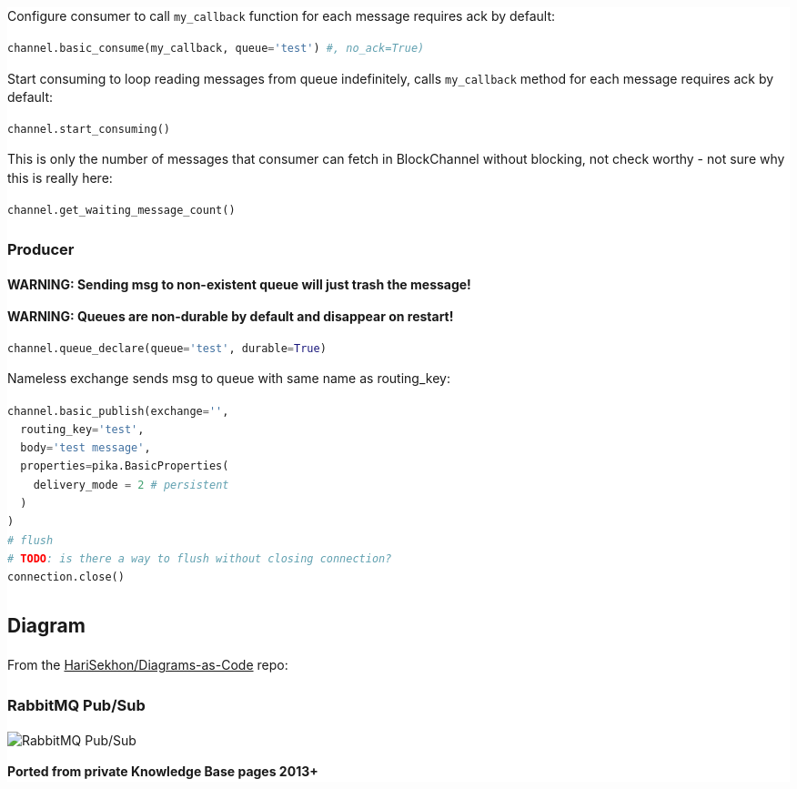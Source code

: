 Configure consumer to call `my_callback` function for each message
requires ack by default:

```python
channel.basic_consume(my_callback, queue='test') #, no_ack=True)
```

Start consuming to loop reading messages from queue indefinitely, calls `my_callback` method for each message
requires ack by default:

```python
channel.start_consuming()
```

This is only the number of messages that consumer can fetch in BlockChannel without blocking, not check worthy -
not sure why this is really here:

```python
channel.get_waiting_message_count()
```

### Producer

**WARNING: Sending msg to non-existent queue will just trash the message!**

**WARNING: Queues are non-durable by default and disappear on restart!**

```python
channel.queue_declare(queue='test', durable=True)
```

Nameless exchange sends msg to queue with same name as routing_key:

```python
channel.basic_publish(exchange='',
  routing_key='test',
  body='test message',
  properties=pika.BasicProperties(
    delivery_mode = 2 # persistent
  )
)
# flush
# TODO: is there a way to flush without closing connection?
connection.close()
```

## Diagram

From the [HariSekhon/Diagrams-as-Code](https://github.com/HariSekhon/Diagrams-as-Code) repo:

### RabbitMQ Pub/Sub

![RabbitMQ Pub/Sub](https://raw.githubusercontent.com/HariSekhon/Diagrams-as-Code/refs/heads/master/images/rabbitmq_pubsub.svg)

**Ported from private Knowledge Base pages 2013+**
